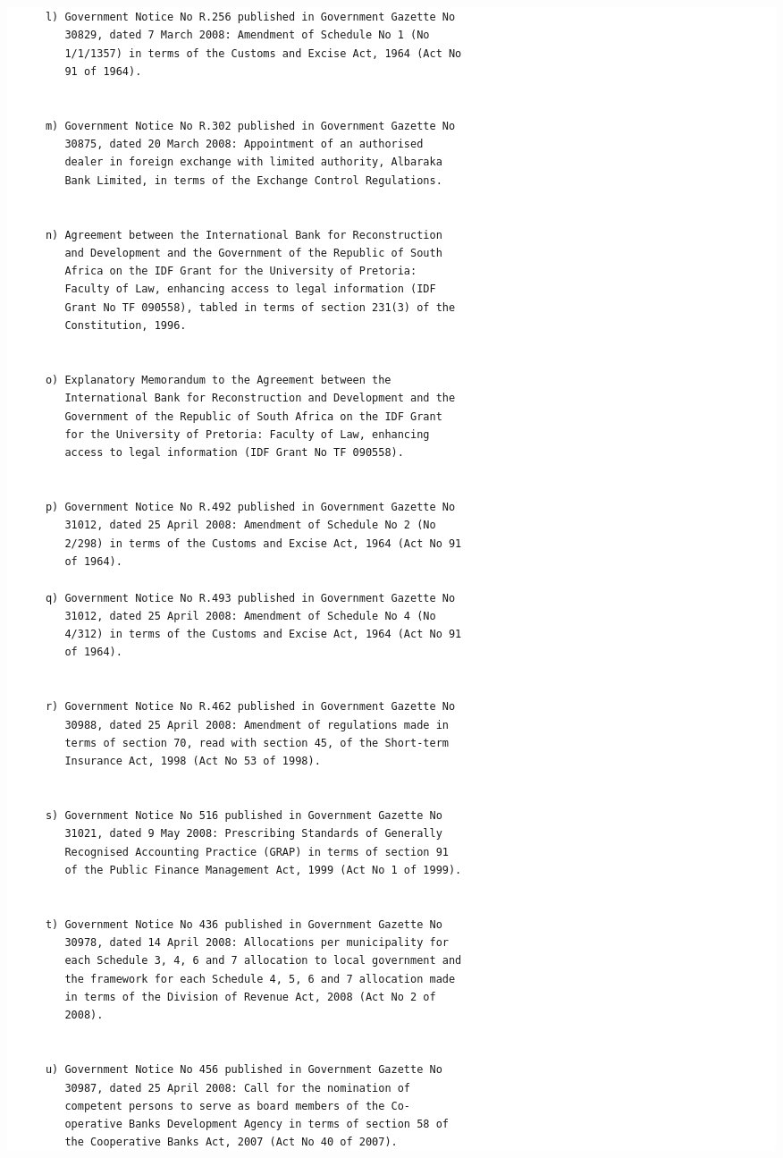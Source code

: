           l) Government Notice No R.256 published in Government Gazette No
             30829, dated 7 March 2008: Amendment of Schedule No 1 (No
             1/1/1357) in terms of the Customs and Excise Act, 1964 (Act No
             91 of 1964).


          m) Government Notice No R.302 published in Government Gazette No
             30875, dated 20 March 2008: Appointment of an authorised
             dealer in foreign exchange with limited authority, Albaraka
             Bank Limited, in terms of the Exchange Control Regulations.


          n) Agreement between the International Bank for Reconstruction
             and Development and the Government of the Republic of South
             Africa on the IDF Grant for the University of Pretoria:
             Faculty of Law, enhancing access to legal information (IDF
             Grant No TF 090558), tabled in terms of section 231(3) of the
             Constitution, 1996.


          o) Explanatory Memorandum to the Agreement between the
             International Bank for Reconstruction and Development and the
             Government of the Republic of South Africa on the IDF Grant
             for the University of Pretoria: Faculty of Law, enhancing
             access to legal information (IDF Grant No TF 090558).


          p) Government Notice No R.492 published in Government Gazette No
             31012, dated 25 April 2008: Amendment of Schedule No 2 (No
             2/298) in terms of the Customs and Excise Act, 1964 (Act No 91
             of 1964).

          q) Government Notice No R.493 published in Government Gazette No
             31012, dated 25 April 2008: Amendment of Schedule No 4 (No
             4/312) in terms of the Customs and Excise Act, 1964 (Act No 91
             of 1964).


          r) Government Notice No R.462 published in Government Gazette No
             30988, dated 25 April 2008: Amendment of regulations made in
             terms of section 70, read with section 45, of the Short-term
             Insurance Act, 1998 (Act No 53 of 1998).


          s) Government Notice No 516 published in Government Gazette No
             31021, dated 9 May 2008: Prescribing Standards of Generally
             Recognised Accounting Practice (GRAP) in terms of section 91
             of the Public Finance Management Act, 1999 (Act No 1 of 1999).


          t) Government Notice No 436 published in Government Gazette No
             30978, dated 14 April 2008: Allocations per municipality for
             each Schedule 3, 4, 6 and 7 allocation to local government and
             the framework for each Schedule 4, 5, 6 and 7 allocation made
             in terms of the Division of Revenue Act, 2008 (Act No 2 of
             2008).


          u) Government Notice No 456 published in Government Gazette No
             30987, dated 25 April 2008: Call for the nomination of
             competent persons to serve as board members of the Co-
             operative Banks Development Agency in terms of section 58 of
             the Cooperative Banks Act, 2007 (Act No 40 of 2007).
